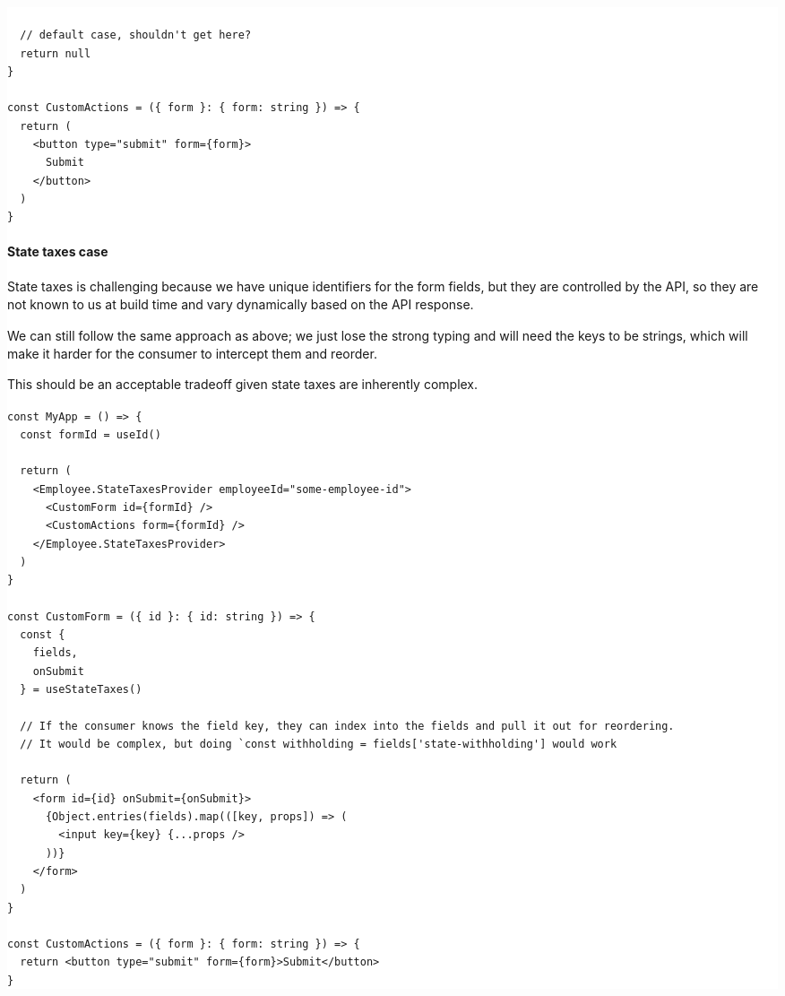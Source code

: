 ```tsx

  // default case, shouldn't get here?
  return null
}

const CustomActions = ({ form }: { form: string }) => {
  return (
    <button type="submit" form={form}>
      Submit
    </button>
  )
}
```

#### State taxes case

State taxes is challenging because we have unique identifiers for the form fields, but they are controlled by the API, so they are not known to us at build time and vary dynamically based on the API response.

We can still follow the same approach as above; we just lose the strong typing and will need the keys to be strings, which will make it harder for the consumer to intercept them and reorder.

This should be an acceptable tradeoff given state taxes are inherently complex.

```tsx
const MyApp = () => {
  const formId = useId()

  return (
    <Employee.StateTaxesProvider employeeId="some-employee-id">
      <CustomForm id={formId} />
      <CustomActions form={formId} />
    </Employee.StateTaxesProvider>
  )
}

const CustomForm = ({ id }: { id: string }) => {
  const {
    fields,
    onSubmit
  } = useStateTaxes()

  // If the consumer knows the field key, they can index into the fields and pull it out for reordering.
  // It would be complex, but doing `const withholding = fields['state-withholding'] would work

  return (
    <form id={id} onSubmit={onSubmit}>
      {Object.entries(fields).map(([key, props]) => (
        <input key={key} {...props />
      ))}
    </form>
  )
}

const CustomActions = ({ form }: { form: string }) => {
  return <button type="submit" form={form}>Submit</button>
}
```
